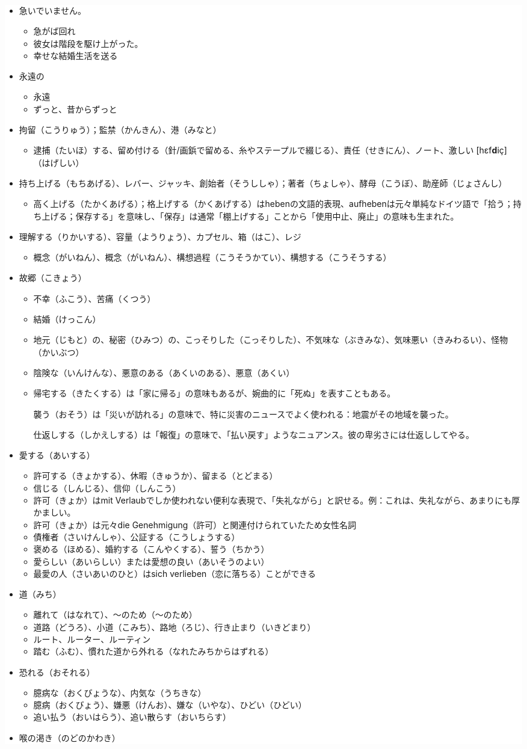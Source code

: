 * 急いでいません。

  * 急がば回れ
  * 彼女は階段を駆け上がった。
  * 幸せな結婚生活を送る

* 永遠の
  * 永遠
  * ずっと、昔からずっと


* 拘留（こうりゅう）；監禁（かんきん）、港（みなと）

  * 逮捕（たいほ）する、留め付ける（針/画鋲で留める、糸やステープルで綴じる）、責任（せきにん）、ノート、激しい [hɛf**d**iç]（はげしい）

* 持ち上げる（もちあげる）、レバー、ジャッキ、創始者（そうししゃ）；著者（ちょしゃ）、酵母（こうぼ）、助産師（じょさんし）

  * 高く上げる（たかくあげる）；格上げする（かくあげする）はhebenの文語的表現、aufhebenは元々単純なドイツ語で「拾う；持ち上げる；保存する」を意味し、「保存」は通常「棚上げする」ことから「使用中止、廃止」の意味も生まれた。

* 理解する（りかいする）、容量（ようりょう）、カプセル、箱（はこ）、レジ

  * 概念（がいねん）、概念（がいねん）、構想過程（こうそうかてい）、構想する（こうそうする）

* 故郷（こきょう）

  * 不幸（ふこう）、苦痛（くつう）

  * 結婚（けっこん）

  * 地元（じもと）の、秘密（ひみつ）の、こっそりした（こっそりした）、不気味な（ぶきみな）、気味悪い（きみわるい）、怪物（かいぶつ）

  * 陰険な（いんけんな）、悪意のある（あくいのある）、悪意（あくい）

  * 帰宅する（きたくする）は「家に帰る」の意味もあるが、婉曲的に「死ぬ」を表すこともある。

    襲う（おそう）は「災いが訪れる」の意味で、特に災害のニュースでよく使われる：地震がその地域を襲った。

    仕返しする（しかえしする）は「報復」の意味で、「払い戻す」ようなニュアンス。彼の卑劣さには仕返ししてやる。

* 愛する（あいする）
  * 許可する（きょかする）、休暇（きゅうか）、留まる（とどまる）
  * 信じる（しんじる）、信仰（しんこう）
  * 許可（きょか）はmit Verlaubでしか使われない便利な表現で、「失礼ながら」と訳せる。例：これは、失礼ながら、あまりにも厚かましい。
  * 許可（きょか）は元々die Genehmigung（許可）と関連付けられていたため女性名詞
  * 債権者（さいけんしゃ）、公証する（こうしょうする）
  * 褒める（ほめる）、婚約する（こんやくする）、誓う（ちかう）
  * 愛らしい（あいらしい）または愛想の良い（あいそうのよい）
  * 最愛の人（さいあいのひと）はsich verlieben（恋に落ちる）ことができる
* 道（みち）

  * 離れて（はなれて）、～のため（～のため）
  * 道路（どうろ）、小道（こみち）、路地（ろじ）、行き止まり（いきどまり）
  * ルート、ルーター、ルーティン
  * 踏む（ふむ）、慣れた道から外れる（なれたみちからはずれる）
* 恐れる（おそれる）

  * 臆病な（おくびょうな）、内気な（うちきな）
  * 臆病（おくびょう）、嫌悪（けんお）、嫌な（いやな）、ひどい（ひどい）
  * 追い払う（おいはらう）、追い散らす（おいちらす）
* 喉の渇き（のどのかわき）
